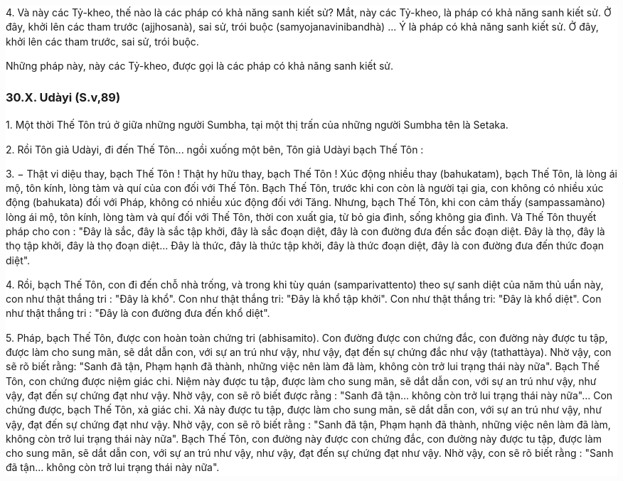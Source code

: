 4\. Và này các Tỷ-kheo, thế nào là các pháp có khả năng sanh kiết sử? Mắt, này các Tỷ-kheo, là pháp có
khả năng sanh kiết sử. Ở đây, khởi lên các tham trước (ajjhosanà), sai sử, trói buộc
(samyojanavinibandhà) ... Ý là pháp có khả năng sanh kiết sử. Ở đây, khởi lên các tham trước, sai sử,
trói buộc.

Những pháp này, này các Tỷ-kheo, được gọi là các pháp có khả năng sanh kiết sử.


### 30.X. Udàyi (S.v,89)

1\. Một thời Thế Tôn trú ở giữa những người Sumbha, tại một thị trấn của những người Sumbha tên là
Setaka.

2\. Rồi Tôn giả Udàyi, đi đến Thế Tôn... ngồi xuống một bên, Tôn giả Udàyi bạch Thế Tôn :

3\. − Thật vi diệu thay, bạch Thế Tôn ! Thật hy hữu thay, bạch Thế Tôn ! Xúc động nhiều thay
(bahukatam), bạch Thế Tôn, là lòng ái mộ, tôn kính, lòng tàm và quí của con đối với Thế Tôn. Bạch Thế
Tôn, trước khi con còn là người tại gia, con không có nhiều xúc động (bahukata) đối với Pháp, không có
nhiều xúc động đối với Tăng. Nhưng, bạch Thế Tôn, khi con cảm thấy (sampassamàno) lòng ái mộ, tôn
kính, lòng tàm và quí đối với Thế Tôn, thời con xuất gia, từ bỏ gia đình, sống không gia đình. Và Thế
Tôn thuyết pháp cho con : "Ðây là sắc, đây là sắc tập khởi, đây là sắc đoạn diệt, đây là con đường đưa
đến sắc đoạn diệt. Ðây là thọ, đây là thọ tập khởi, đây là thọ đoạn diệt... Ðây là thức, đây là thức tập
khởi, đây là thức đoạn diệt, đây là con đường đưa đến thức đoạn diệt".

4\. Rồi, bạch Thế Tôn, con đi đến chỗ nhà trống, và trong khi tùy quán (samparivattento) theo sự sanh
diệt của năm thủ uẩn này, con như thật thắng tri : "Ðây là khổ". Con như thật thắng tri: "Ðây là khổ tập
khởi". Con như thật thắng tri: "Ðây là khổ diệt". Con như thật thắng tri : "Ðây là con đường đưa đến khổ
diệt".

5\. Pháp, bạch Thế Tôn, được con hoàn toàn chứng tri (abhisamito). Con đường được con chứng đắc, con
đường này được tu tập, được làm cho sung mãn, sẽ dắt dẫn con, với sự an trú như vậy, như vậy, đạt đến
sự chứng đắc như vậy (tathattàya). Nhờ vậy, con sẽ rõ biết rằng: "Sanh đã tận, Phạm hạnh đã thành,
những việc nên làm đã làm, không còn trở lui trạng thái này nữa". Bạch Thế Tôn, con chứng được niệm
giác chi. Niệm này được tu tập, được làm cho sung mãn, sẽ dắt dẫn con, với sự an trú như vậy, như vậy,
đạt đến sự chứng đạt như vậy. Nhờ vậy, con sẽ rõ biết được rằng : "Sanh đã tận... không còn trở lui trạng
thái này nữa"... Con chứng được, bạch Thế Tôn, xả giác chi. Xả này được tu tập, được làm cho sung
mãn, sẽ dắt dẫn con, với sự an trú như vậy, như vậy, đạt đến sự chứng đạt như vậy. Nhờ vậy, con sẽ rõ
biết rằng : "Sanh đã tận, Phạm hạnh đã thành, những việc nên làm đã làm, không còn trở lui trạng thái
này nữa". Bạch Thế Tôn, con đường này được con chứng đắc, con đường này được tu tập, được làm cho
sung mãn, sẽ dắt dẫn con, với sự an trú như vậy, như vậy, đạt đến sự chứng đạt như vậy. Nhờ vậy, con
sẽ rõ biết rằng : "Sanh đã tận... không còn trở lui trạng thái này nữa".
